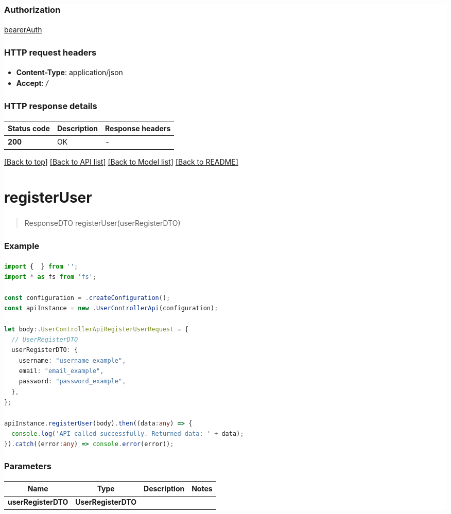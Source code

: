 ### Authorization

[bearerAuth](README.md#bearerAuth)

### HTTP request headers

 - **Content-Type**: application/json
 - **Accept**: */*


### HTTP response details
| Status code | Description | Response headers |
|-------------|-------------|------------------|
**200** | OK |  -  |

[[Back to top]](#) [[Back to API list]](README.md#documentation-for-api-endpoints) [[Back to Model list]](README.md#documentation-for-models) [[Back to README]](README.md)

# **registerUser**
> ResponseDTO registerUser(userRegisterDTO)


### Example


```typescript
import {  } from '';
import * as fs from 'fs';

const configuration = .createConfiguration();
const apiInstance = new .UserControllerApi(configuration);

let body:.UserControllerApiRegisterUserRequest = {
  // UserRegisterDTO
  userRegisterDTO: {
    username: "username_example",
    email: "email_example",
    password: "password_example",
  },
};

apiInstance.registerUser(body).then((data:any) => {
  console.log('API called successfully. Returned data: ' + data);
}).catch((error:any) => console.error(error));
```


### Parameters

Name | Type | Description  | Notes
------------- | ------------- | ------------- | -------------
 **userRegisterDTO** | **UserRegisterDTO**|  |
